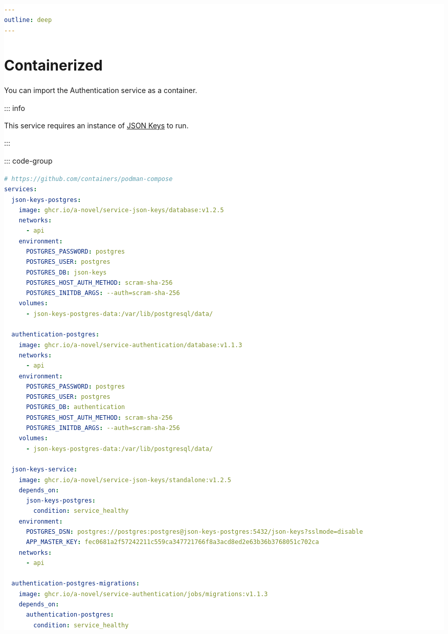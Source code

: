 ```yaml
---
outline: deep
---
```


# Containerized

You can import the Authentication service as a container.

::: info

This service requires an instance of [JSON Keys](https://a-novel.github.io/service-json-keys/service/containerized.html)
to run.

:::

::: code-group

```yaml [podman]
# https://github.com/containers/podman-compose
services:
  json-keys-postgres:
    image: ghcr.io/a-novel/service-json-keys/database:v1.2.5
    networks:
      - api
    environment:
      POSTGRES_PASSWORD: postgres
      POSTGRES_USER: postgres
      POSTGRES_DB: json-keys
      POSTGRES_HOST_AUTH_METHOD: scram-sha-256
      POSTGRES_INITDB_ARGS: --auth=scram-sha-256
    volumes:
      - json-keys-postgres-data:/var/lib/postgresql/data/

  authentication-postgres:
    image: ghcr.io/a-novel/service-authentication/database:v1.1.3
    networks:
      - api
    environment:
      POSTGRES_PASSWORD: postgres
      POSTGRES_USER: postgres
      POSTGRES_DB: authentication
      POSTGRES_HOST_AUTH_METHOD: scram-sha-256
      POSTGRES_INITDB_ARGS: --auth=scram-sha-256
    volumes:
      - json-keys-postgres-data:/var/lib/postgresql/data/

  json-keys-service:
    image: ghcr.io/a-novel/service-json-keys/standalone:v1.2.5
    depends_on:
      json-keys-postgres:
        condition: service_healthy
    environment:
      POSTGRES_DSN: postgres://postgres:postgres@json-keys-postgres:5432/json-keys?sslmode=disable
      APP_MASTER_KEY: fec0681a2f57242211c559ca347721766f8a3acd8ed2e63b36b3768051c702ca
    networks:
      - api

  authentication-postgres-migrations:
    image: ghcr.io/a-novel/service-authentication/jobs/migrations:v1.1.3
    depends_on:
      authentication-postgres:
        condition: service_healthy
```